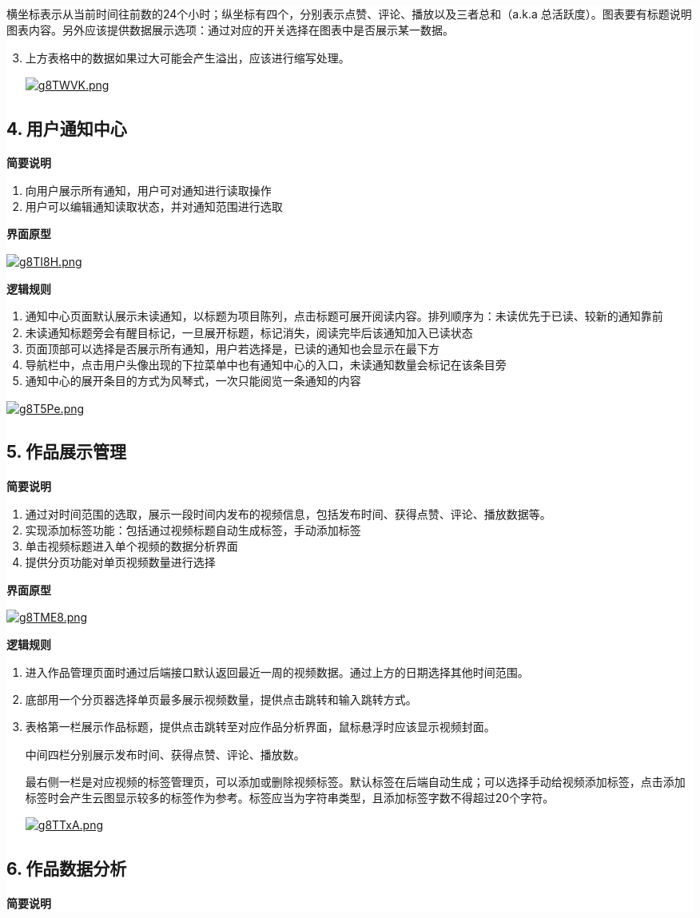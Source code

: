    横坐标表示从当前时间往前数的24个小时；纵坐标有四个，分别表示点赞、评论、播放以及三者总和（a.k.a 总活跃度）。图表要有标题说明图表内容。另外应该提供数据展示选项：通过对应的开关选择在图表中是否展示某一数据。

3. 上方表格中的数据如果过大可能会产生溢出，应该进行缩写处理。

   [![g8TWVK.png](https://i.loli.net/2021/05/08/MW4TvH3xaVL2kRC.png)](https://imgtu.com/i/g8TWVK)

## 4. 用户通知中心

**简要说明**

1. 向用户展示所有通知，用户可对通知进行读取操作
2. 用户可以编辑通知读取状态，并对通知范围进行选取

**界面原型**

[![g8TI8H.png](https://i.loli.net/2021/05/08/RdbUpgzxIhjWq18.png)](https://imgtu.com/i/g8TI8H)

**逻辑规则**

1. 通知中心页面默认展示未读通知，以标题为项目陈列，点击标题可展开阅读内容。排列顺序为：未读优先于已读、较新的通知靠前
2. 未读通知标题旁会有醒目标记，一旦展开标题，标记消失，阅读完毕后该通知加入已读状态
3. 页面顶部可以选择是否展示所有通知，用户若选择是，已读的通知也会显示在最下方
4. 导航栏中，点击用户头像出现的下拉菜单中也有通知中心的入口，未读通知数量会标记在该条目旁
5. 通知中心的展开条目的方式为风琴式，一次只能阅览一条通知的内容

[![g8T5Pe.png](https://i.loli.net/2021/05/08/6IwUNYEJuDzgRki.png)](https://imgtu.com/i/g8T5Pe)

## 5. 作品展示管理

**简要说明**

1. 通过对时间范围的选取，展示一段时间内发布的视频信息，包括发布时间、获得点赞、评论、播放数据等。
2. 实现添加标签功能：包括通过视频标题自动生成标签，手动添加标签
3. 单击视频标题进入单个视频的数据分析界面
4. 提供分页功能对单页视频数量进行选择

**界面原型**

[![g8TME8.png](https://i.loli.net/2021/05/08/URdqMgVwJc6lfzN.png)](https://imgtu.com/i/g8TME8)

**逻辑规则**

1. 进入作品管理页面时通过后端接口默认返回最近一周的视频数据。通过上方的日期选择其他时间范围。

2. 底部用一个分页器选择单页最多展示视频数量，提供点击跳转和输入跳转方式。

3. 表格第一栏展示作品标题，提供点击跳转至对应作品分析界面，鼠标悬浮时应该显示视频封面。

   中间四栏分别展示发布时间、获得点赞、评论、播放数。

   最右侧一栏是对应视频的标签管理页，可以添加或删除视频标签。默认标签在后端自动生成；可以选择手动给视频添加标签，点击添加标签时会产生云图显示较多的标签作为参考。标签应当为字符串类型，且添加标签字数不得超过20个字符。

   [![g8TTxA.png](https://i.loli.net/2021/05/08/1xTCG9vdYc2hUwl.png)](https://imgtu.com/i/g8TTxA)

## 6. 作品数据分析

**简要说明**
